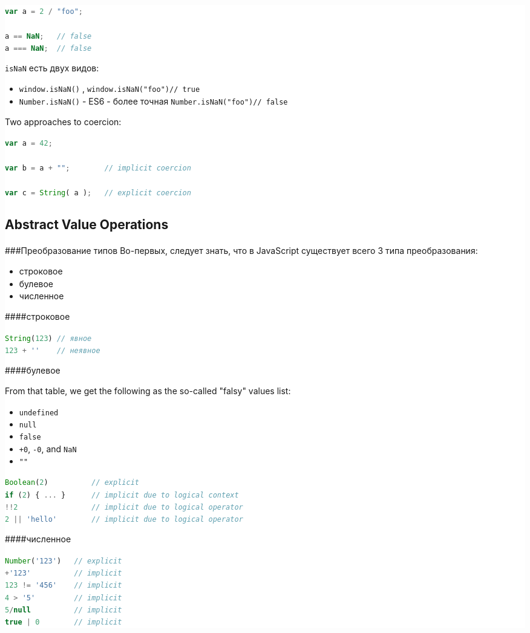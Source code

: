 ```js
var a = 2 / "foo";

a == NaN;	// false
a === NaN;	// false
```
`isNaN`   есть двух видов:  
* `window.isNaN()` , `window.isNaN("foo")// true`
* `Number.isNaN()` - ES6 - более точная `Number.isNaN("foo")// false`
 
 
Two approaches to coercion:
 ```js
 var a = 42;
 
 var b = a + "";		// implicit coercion
 
 var c = String( a );	// explicit coercion
 ```
## Abstract Value Operations


 ###Преобразование типов
Во-первых, следует знать, что в JavaScript существует всего 3 типа преобразования:
* строковое
* булевое
* численное

####строковое
```js
String(123) // явное
123 + ''    // неявное
```

####булевое

From that table, we get the following as the so-called "falsy" values list:

* `undefined`
* `null`
* `false`
* `+0`, `-0`, and `NaN`
* `""`



```js
Boolean(2)          // explicit
if (2) { ... }      // implicit due to logical context
!!2                 // implicit due to logical operator
2 || 'hello'        // implicit due to logical operator

```

####численное
```js
Number('123')   // explicit
+'123'          // implicit
123 != '456'    // implicit
4 > '5'         // implicit
5/null          // implicit
true | 0        // implicit
```
